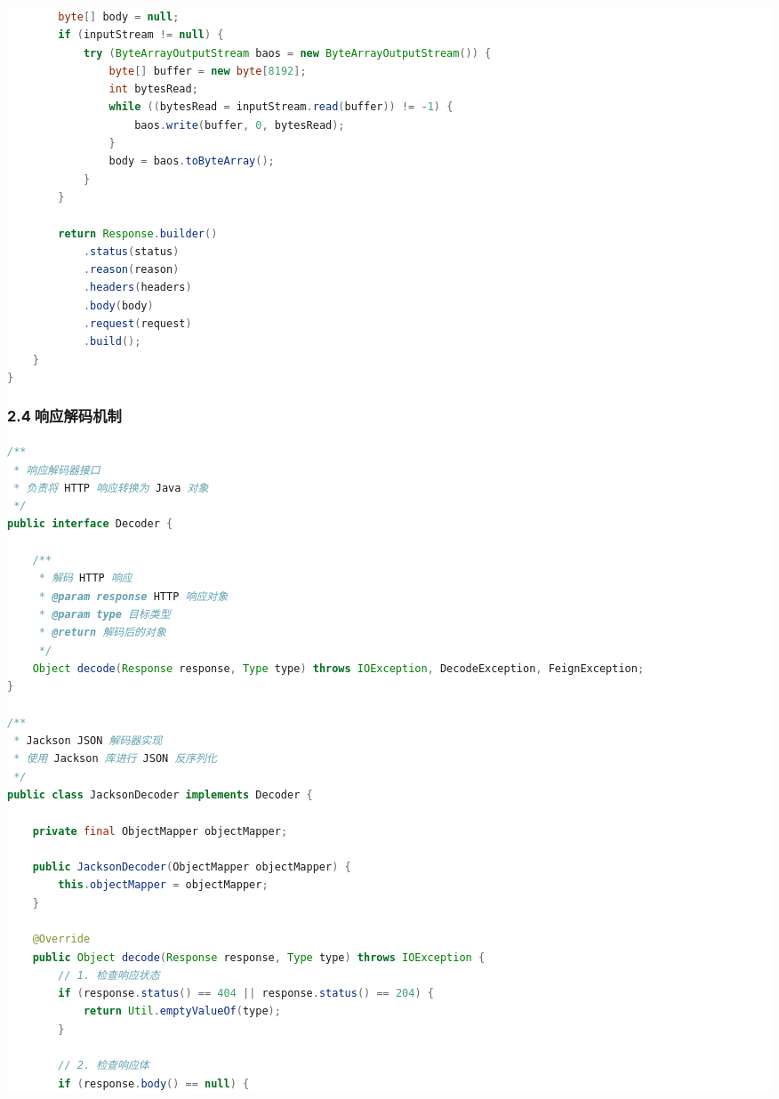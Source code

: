 ```java
        byte[] body = null;
        if (inputStream != null) {
            try (ByteArrayOutputStream baos = new ByteArrayOutputStream()) {
                byte[] buffer = new byte[8192];
                int bytesRead;
                while ((bytesRead = inputStream.read(buffer)) != -1) {
                    baos.write(buffer, 0, bytesRead);
                }
                body = baos.toByteArray();
            }
        }
        
        return Response.builder()
            .status(status)
            .reason(reason)
            .headers(headers)
            .body(body)
            .request(request)
            .build();
    }
}
```

### 2.4 响应解码机制

```java
/**
 * 响应解码器接口
 * 负责将 HTTP 响应转换为 Java 对象
 */
public interface Decoder {
    
    /**
     * 解码 HTTP 响应
     * @param response HTTP 响应对象
     * @param type 目标类型
     * @return 解码后的对象
     */
    Object decode(Response response, Type type) throws IOException, DecodeException, FeignException;
}

/**
 * Jackson JSON 解码器实现
 * 使用 Jackson 库进行 JSON 反序列化
 */
public class JacksonDecoder implements Decoder {
    
    private final ObjectMapper objectMapper;
    
    public JacksonDecoder(ObjectMapper objectMapper) {
        this.objectMapper = objectMapper;
    }
    
    @Override
    public Object decode(Response response, Type type) throws IOException {
        // 1. 检查响应状态
        if (response.status() == 404 || response.status() == 204) {
            return Util.emptyValueOf(type);
        }
        
        // 2. 检查响应体
        if (response.body() == null) {
```